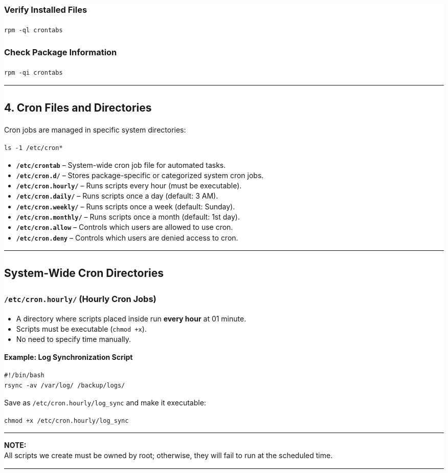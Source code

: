 ### Verify Installed Files

```
rpm -ql crontabs
```

### Check Package Information

```
rpm -qi crontabs
```

---

## 4. Cron Files and Directories

Cron jobs are managed in specific system directories:

```
ls -1 /etc/cron*
```

- **`/etc/crontab`** – System-wide cron job file for automated tasks.  
- **`/etc/cron.d/`** – Stores package-specific or categorized system cron jobs.  
- **`/etc/cron.hourly/`** – Runs scripts every hour (must be executable).  
- **`/etc/cron.daily/`** – Runs scripts once a day (default: 3 AM).  
- **`/etc/cron.weekly/`** – Runs scripts once a week (default: Sunday).  
- **`/etc/cron.monthly/`** – Runs scripts once a month (default: 1st day).  
- **`/etc/cron.allow`** – Controls which users are allowed to use cron.  
- **`/etc/cron.deny`** – Controls which users are denied access to cron.

---

## System-Wide Cron Directories

### `/etc/cron.hourly/` (Hourly Cron Jobs)
- A directory where scripts placed inside run **every hour** at 01 minute.
- Scripts must be executable (`chmod +x`).
- No need to specify time manually.

**Example: Log Synchronization Script**

```
#!/bin/bash
rsync -av /var/log/ /backup/logs/
```

Save as `/etc/cron.hourly/log_sync` and make it executable:

```
chmod +x /etc/cron.hourly/log_sync
```

---

**NOTE:**  
All scripts we create must be owned by root; otherwise, they will fail to run at the scheduled time.

---